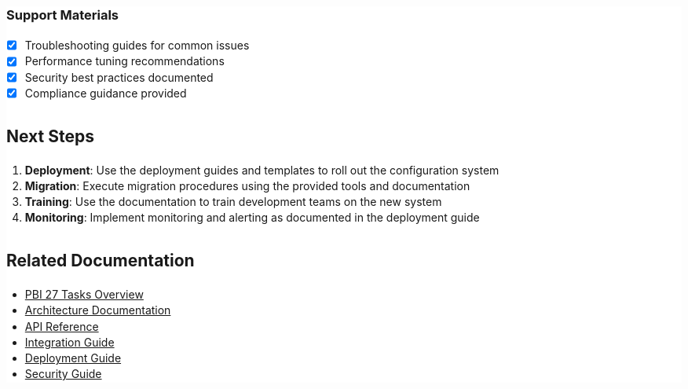 ### Support Materials
- [x] Troubleshooting guides for common issues
- [x] Performance tuning recommendations
- [x] Security best practices documented
- [x] Compliance guidance provided

## Next Steps

1. **Deployment**: Use the deployment guides and templates to roll out the configuration system
2. **Migration**: Execute migration procedures using the provided tools and documentation
3. **Training**: Use the documentation to train development teams on the new system
4. **Monitoring**: Implement monitoring and alerting as documented in the deployment guide

## Related Documentation

- [PBI 27 Tasks Overview](tasks.md)
- [Architecture Documentation](../../config/architecture.md)
- [API Reference](../../config/api.md)
- [Integration Guide](../../config/integration.md)
- [Deployment Guide](../../config/deployment.md)
- [Security Guide](../../config/security.md)